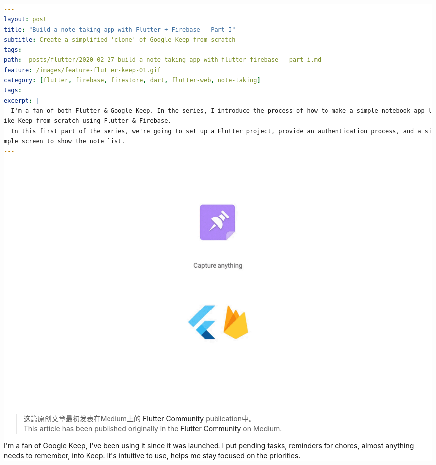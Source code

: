```yaml
---
layout: post
title: "Build a note-taking app with Flutter + Firebase — Part I"
subtitle: Create a simplified 'clone' of Google Keep from scratch
tags:
path: _posts/flutter/2020-02-27-build-a-note-taking-app-with-flutter-firebase---part-i.md
feature: /images/feature-flutter-keep-01.gif
category: [flutter, firebase, firestore, dart, flutter-web, note-taking]
tags:
excerpt: |
  I'm a fan of both Flutter & Google Keep. In the series, I introduce the process of how to make a simple notebook app like Keep from scratch using Flutter & Firebase.
  In this first part of the series, we're going to set up a Flutter project, provide an authentication process, and a simple screen to show the note list.
---
```


![head image](/images/feature-flutter-keep-01.gif)


> 这篇原创文章最初发表在Medium上的 [Flutter Community][medium story] publication中。<br>
> This article has been published originally in the [Flutter Community][medium story] on Medium.


I'm a fan of [Google Keep], I've been using it since it was launched. I put pending tasks, reminders for chores, almost anything needs to remember, into Keep. It's intuitive to use, helps me stay focused on the priorities.


[Google Keep]: https://www.google.com/keep
[Flutter]: https://flutter.dev
[Flutter install]: https://flutter.dev/docs/get-started/install
[Cloud Firestore]: https://firebase.google.com/docs/firestore
[FlutterFire setup]: https://firebase.google.com/docs/flutter/setup
[Firebase web setup]: https://firebase.google.com/docs/web/setup
[Firestore limits]: https://firebase.google.com/docs/firestore/quotas#limits
[app state management example]: https://flutter.dev/docs/development/data-and-backend/state-mgmt/simple
[provider]: https://pub.dev/packages/provider
[google sign-in iOS setup]: https://firebase.google.com/docs/auth/ios/google-signin#2_implement_google_sign-in
[google sign-in android setup]: https://firebase.google.com/docs/auth/android/google-signin#before_you_begin
[credentials page]: https://console.cloud.google.com/apis/credentials
[GitHub repo]: https://github.com/xinthink/flutter-keep
[offline capabilities]: https://firebase.google.com/docs/firestore/manage-data/enable-offline
[medium story]: https://medium.com/flutter-community/build-a-note-taking-app-with-flutter-firebase-part-i-53816e7a3788
[part II]: /build-a-note-taking-app-with-flutter-+-firebase-part-ii/